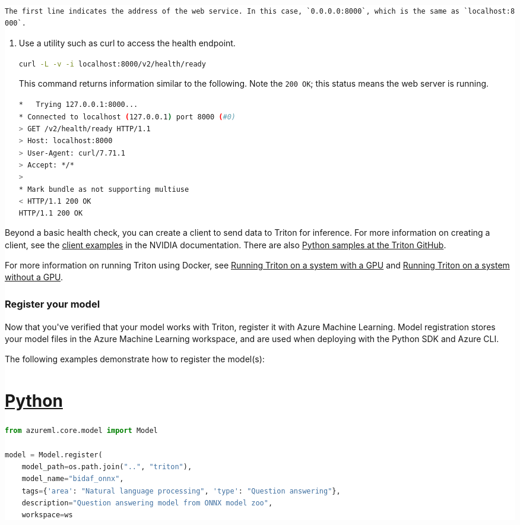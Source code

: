     The first line indicates the address of the web service. In this case, `0.0.0.0:8000`, which is the same as `localhost:8000`.

1. Use a utility such as curl to access the health endpoint.

    ```bash
    curl -L -v -i localhost:8000/v2/health/ready
    ```

    This command returns information similar to the following. Note the `200 OK`; this status means the web server is running.

    ```bash
    *   Trying 127.0.0.1:8000...
    * Connected to localhost (127.0.0.1) port 8000 (#0)
    > GET /v2/health/ready HTTP/1.1
    > Host: localhost:8000
    > User-Agent: curl/7.71.1
    > Accept: */*
    >
    * Mark bundle as not supporting multiuse
    < HTTP/1.1 200 OK
    HTTP/1.1 200 OK
    ```

Beyond a basic health check, you can create a client to send data to Triton for inference. For more information on creating a client, see the [client examples](https://docs.nvidia.com/deeplearning/triton-inference-server/user-guide/docs/client_example.html) in the NVIDIA documentation. There are also [Python samples at the Triton GitHub](https://github.com/triton-inference-server/server/tree/master/src/clients/python/examples).

For more information on running Triton using Docker, see [Running Triton on a system with a GPU](https://docs.nvidia.com/deeplearning/triton-inference-server/user-guide/docs/run.html#running-triton-on-a-system-with-a-gpu) and [Running Triton on a system without a GPU](https://docs.nvidia.com/deeplearning/triton-inference-server/user-guide/docs/run.html#running-triton-on-a-system-without-a-gpu).

### Register your model

Now that you've verified that your model works with Triton, register it with Azure Machine Learning. Model registration stores your model files in the Azure Machine Learning workspace, and are used when deploying with the Python SDK and Azure CLI.

The following examples demonstrate how to register the model(s):

# [Python](#tab/python)

```python
from azureml.core.model import Model

model = Model.register(
    model_path=os.path.join("..", "triton"),
    model_name="bidaf_onnx",
    tags={'area': "Natural language processing", 'type': "Question answering"},
    description="Question answering model from ONNX model zoo",
    workspace=ws
```
